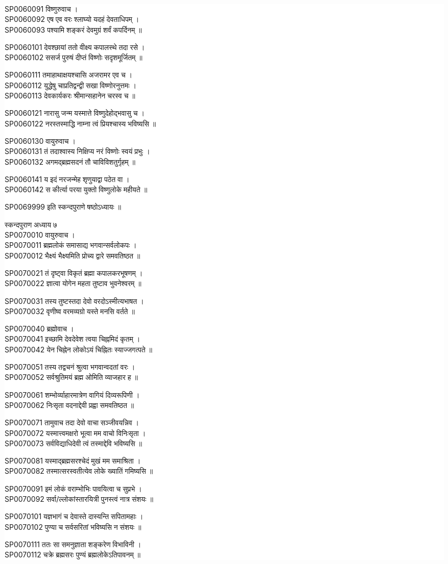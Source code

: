 SP0060091  विष्णुरुवाच ।  
SP0060092  एष एव वरः श्लाघ्यो यदहं देवताधिपम् ।  
SP0060093  पश्यामि शङ्करं देवमुग्रं शर्वं कपर्दिनम् ॥  
  
SP0060101  देवश्छायां ततो वीक्ष्य कपालस्थे तदा रसे ।  
SP0060102  ससर्ज पुरुषं दीप्तं विष्णोः सदृशमूर्जितम् ॥  
  
SP0060111  तमाहाथाक्षयश्चासि अजरामर एव च ।  
SP0060112  युद्धेषु चाप्रतिद्वन्द्वी सखा विष्णोरनुत्तमः ।  
SP0060113  देवकार्यकरः श्रीमान्सहानेन चरस्व च ॥  
  
SP0060121  नारासु जन्म यस्मात्ते विष्णुदेहोद्भवासु च ।  
SP0060122  नरस्तस्माद्धि नाम्ना त्वं प्रियश्चास्य भविष्यसि ॥  
  
SP0060130  वायुरुवाच ।  
SP0060131  तं तदाश्वास्य निक्षिप्य नरं विष्णोः स्वयं प्रभुः ।  
SP0060132  अगमद्ब्रह्मसदनं तौ चाविविशतुर्गृहम् ॥  
  
SP0060141  य इदं नरजन्मेह शृणुयाद्वा पठेत वा ।  
SP0060142  स कीर्त्या परया युक्तो विष्णुलोके महीयते ॥  
  
SP0069999  इति स्कन्दपुराणे षष्ठोऽध्यायः ॥  
  
  
  
स्कन्दपुराण अध्याय  ७  
SP0070010  वायुरुवाच ।  
SP0070011  ब्रह्मलोकं समासाद्य भगवान्सर्वलोकपः ।  
SP0070012  भैक्ष्यं भैक्ष्यमिति प्रोच्य द्वारे समवतिष्ठत ॥  
  
SP0070021  तं दृष्ट्वा विकृतं ब्रह्मा कपालकरभूषणम् ।  
SP0070022  ज्ञात्वा योगेन महता तुष्टाव भुवनेश्वरम् ॥  
  
SP0070031  तस्य तुष्टस्तदा देवो वरदोऽस्मीत्यभाषत ।  
SP0070032  वृणीष्व वरमव्यग्रो यस्ते मनसि वर्तते ॥  
  
SP0070040  ब्रह्मोवाच ।  
SP0070041  इच्छामि देवदेवेश त्वया चिह्नमिदं कृतम् ।  
SP0070042  येन चिह्नेन लोकोऽयं चिह्नितः स्याज्जगत्पते ॥  
  
SP0070051  तस्य तद्वचनं श्रुत्वा भगवान्वदतां वरः ।  
SP0070052  सर्वश्रुतिमयं ब्रह्म ओमिति व्याजहार ह ॥  
  
SP0070061  शम्भोर्व्याहारमात्रेण वागियं दिव्यरूपिणी ।  
SP0070062  निःसृता वदनाद्देवी प्रह्वा समवतिष्ठत ॥  
  
SP0070071  तामुवाच तदा देवो वाचा सञ्जीवयन्निव ।  
SP0070072  यस्मात्त्वमक्षरो भूत्वा मम वाचो विनिःसृता ।  
SP0070073  सर्वविद्याधिदेवी त्वं तस्माद्देवि भविष्यसि ॥  
  
SP0070081  यस्माद्ब्रह्मसरश्चेदं मुखं मम समाश्रिता ।  
SP0070082  तस्मात्सरस्वतीत्येव लोके ख्यातिं गमिष्यसि ॥  
  
SP0070091  इमं लोकं वराम्भोभिः पावयित्वा च सुप्रभे ।  
SP0070092  सर्वा/ल्लोकांस्तारयित्री पुनस्त्वं नात्र संशयः ॥  
  
SP0070101  यज्ञभागं च देवास्ते दास्यन्ति सपितामहाः ।  
SP0070102  पुण्या च सर्वसरितां भविष्यसि न संशयः ॥  
  
SP0070111  ततः सा समनुज्ञाता शङ्करेण विभाविनी ।  
SP0070112  चक्रे ब्रह्मसरः पुण्यं ब्रह्मलोकेऽतिपावनम् ॥  
  